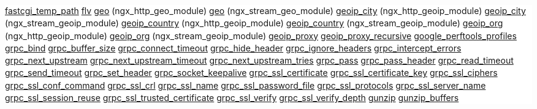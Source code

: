 [fastcgi_temp_path](https://nginx.org/en/docs/http/ngx_http_fastcgi_module.html#fastcgi_temp_path)
[flv](https://nginx.org/en/docs/http/ngx_http_flv_module.html#flv)
[geo](https://nginx.org/en/docs/http/ngx_http_geo_module.html#geo) (ngx_http_geo_module)
[geo](https://nginx.org/en/docs/stream/ngx_stream_geo_module.html#geo) (ngx_stream_geo_module)
[geoip_city](https://nginx.org/en/docs/http/ngx_http_geoip_module.html#geoip_city) (ngx_http_geoip_module)
[geoip_city](https://nginx.org/en/docs/stream/ngx_stream_geoip_module.html#geoip_city) (ngx_stream_geoip_module)
[geoip_country](https://nginx.org/en/docs/http/ngx_http_geoip_module.html#geoip_country) (ngx_http_geoip_module)
[geoip_country](https://nginx.org/en/docs/stream/ngx_stream_geoip_module.html#geoip_country) (ngx_stream_geoip_module)
[geoip_org](https://nginx.org/en/docs/http/ngx_http_geoip_module.html#geoip_org) (ngx_http_geoip_module)
[geoip_org](https://nginx.org/en/docs/stream/ngx_stream_geoip_module.html#geoip_org) (ngx_stream_geoip_module)
[geoip_proxy](https://nginx.org/en/docs/http/ngx_http_geoip_module.html#geoip_proxy)
[geoip_proxy_recursive](https://nginx.org/en/docs/http/ngx_http_geoip_module.html#geoip_proxy_recursive)
[google_perftools_profiles](https://nginx.org/en/docs/ngx_google_perftools_module.html#google_perftools_profiles)
[grpc_bind](https://nginx.org/en/docs/http/ngx_http_grpc_module.html#grpc_bind)
[grpc_buffer_size](https://nginx.org/en/docs/http/ngx_http_grpc_module.html#grpc_buffer_size)
[grpc_connect_timeout](https://nginx.org/en/docs/http/ngx_http_grpc_module.html#grpc_connect_timeout)
[grpc_hide_header](https://nginx.org/en/docs/http/ngx_http_grpc_module.html#grpc_hide_header)
[grpc_ignore_headers](https://nginx.org/en/docs/http/ngx_http_grpc_module.html#grpc_ignore_headers)
[grpc_intercept_errors](https://nginx.org/en/docs/http/ngx_http_grpc_module.html#grpc_intercept_errors)
[grpc_next_upstream](https://nginx.org/en/docs/http/ngx_http_grpc_module.html#grpc_next_upstream)
[grpc_next_upstream_timeout](https://nginx.org/en/docs/http/ngx_http_grpc_module.html#grpc_next_upstream_timeout)
[grpc_next_upstream_tries](https://nginx.org/en/docs/http/ngx_http_grpc_module.html#grpc_next_upstream_tries)
[grpc_pass](https://nginx.org/en/docs/http/ngx_http_grpc_module.html#grpc_pass)
[grpc_pass_header](https://nginx.org/en/docs/http/ngx_http_grpc_module.html#grpc_pass_header)
[grpc_read_timeout](https://nginx.org/en/docs/http/ngx_http_grpc_module.html#grpc_read_timeout)
[grpc_send_timeout](https://nginx.org/en/docs/http/ngx_http_grpc_module.html#grpc_send_timeout)
[grpc_set_header](https://nginx.org/en/docs/http/ngx_http_grpc_module.html#grpc_set_header)
[grpc_socket_keepalive](https://nginx.org/en/docs/http/ngx_http_grpc_module.html#grpc_socket_keepalive)
[grpc_ssl_certificate](https://nginx.org/en/docs/http/ngx_http_grpc_module.html#grpc_ssl_certificate)
[grpc_ssl_certificate_key](https://nginx.org/en/docs/http/ngx_http_grpc_module.html#grpc_ssl_certificate_key)
[grpc_ssl_ciphers](https://nginx.org/en/docs/http/ngx_http_grpc_module.html#grpc_ssl_ciphers)
[grpc_ssl_conf_command](https://nginx.org/en/docs/http/ngx_http_grpc_module.html#grpc_ssl_conf_command)
[grpc_ssl_crl](https://nginx.org/en/docs/http/ngx_http_grpc_module.html#grpc_ssl_crl)
[grpc_ssl_name](https://nginx.org/en/docs/http/ngx_http_grpc_module.html#grpc_ssl_name)
[grpc_ssl_password_file](https://nginx.org/en/docs/http/ngx_http_grpc_module.html#grpc_ssl_password_file)
[grpc_ssl_protocols](https://nginx.org/en/docs/http/ngx_http_grpc_module.html#grpc_ssl_protocols)
[grpc_ssl_server_name](https://nginx.org/en/docs/http/ngx_http_grpc_module.html#grpc_ssl_server_name)
[grpc_ssl_session_reuse](https://nginx.org/en/docs/http/ngx_http_grpc_module.html#grpc_ssl_session_reuse)
[grpc_ssl_trusted_certificate](https://nginx.org/en/docs/http/ngx_http_grpc_module.html#grpc_ssl_trusted_certificate)
[grpc_ssl_verify](https://nginx.org/en/docs/http/ngx_http_grpc_module.html#grpc_ssl_verify)
[grpc_ssl_verify_depth](https://nginx.org/en/docs/http/ngx_http_grpc_module.html#grpc_ssl_verify_depth)
[gunzip](https://nginx.org/en/docs/http/ngx_http_gunzip_module.html#gunzip)
[gunzip_buffers](https://nginx.org/en/docs/http/ngx_http_gunzip_module.html#gunzip_buffers)